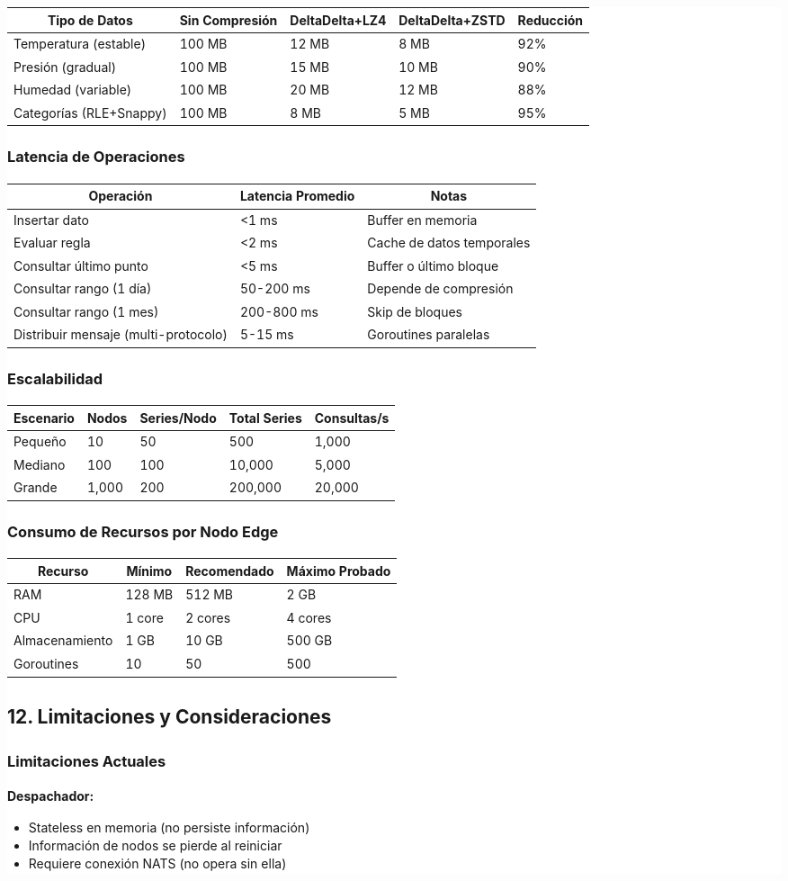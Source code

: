 | Tipo de Datos | Sin Compresión | DeltaDelta+LZ4 | DeltaDelta+ZSTD | Reducción |
|--------------|----------------|----------------|-----------------|-----------|
| Temperatura (estable) | 100 MB | 12 MB | 8 MB | 92% |
| Presión (gradual) | 100 MB | 15 MB | 10 MB | 90% |
| Humedad (variable) | 100 MB | 20 MB | 12 MB | 88% |
| Categorías (RLE+Snappy) | 100 MB | 8 MB | 5 MB | 95% |

### Latencia de Operaciones

| Operación | Latencia Promedio | Notas |
|-----------|-------------------|-------|
| Insertar dato | <1 ms | Buffer en memoria |
| Evaluar regla | <2 ms | Cache de datos temporales |
| Consultar último punto | <5 ms | Buffer o último bloque |
| Consultar rango (1 día) | 50-200 ms | Depende de compresión |
| Consultar rango (1 mes) | 200-800 ms | Skip de bloques |
| Distribuir mensaje (multi-protocolo) | 5-15 ms | Goroutines paralelas |

### Escalabilidad

| Escenario | Nodos | Series/Nodo | Total Series | Consultas/s |
|-----------|-------|-------------|--------------|-------------|
| Pequeño | 10 | 50 | 500 | 1,000 |
| Mediano | 100 | 100 | 10,000 | 5,000 |
| Grande | 1,000 | 200 | 200,000 | 20,000 |

### Consumo de Recursos por Nodo Edge

| Recurso | Mínimo | Recomendado | Máximo Probado |
|---------|--------|-------------|----------------|
| RAM | 128 MB | 512 MB | 2 GB |
| CPU | 1 core | 2 cores | 4 cores |
| Almacenamiento | 1 GB | 10 GB | 500 GB |
| Goroutines | 10 | 50 | 500 |

## 12. Limitaciones y Consideraciones

### Limitaciones Actuales

**Despachador:**
- Stateless en memoria (no persiste información)
- Información de nodos se pierde al reiniciar
- Requiere conexión NATS (no opera sin ella)
